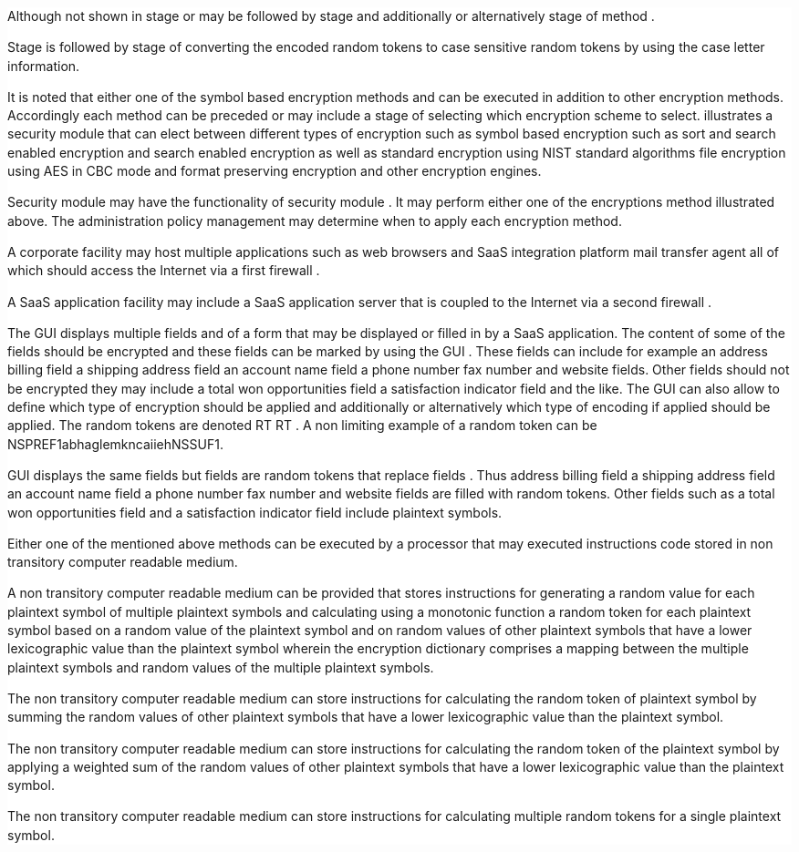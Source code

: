 Although not shown in stage or may be followed by stage and additionally or alternatively stage of method .

Stage is followed by stage of converting the encoded random tokens to case sensitive random tokens by using the case letter information.

It is noted that either one of the symbol based encryption methods and can be executed in addition to other encryption methods. Accordingly each method can be preceded or may include a stage of selecting which encryption scheme to select. illustrates a security module that can elect between different types of encryption such as symbol based encryption such as sort and search enabled encryption and search enabled encryption as well as standard encryption using NIST standard algorithms file encryption using AES in CBC mode and format preserving encryption and other encryption engines.

Security module may have the functionality of security module . It may perform either one of the encryptions method illustrated above. The administration policy management may determine when to apply each encryption method.

A corporate facility may host multiple applications such as web browsers and SaaS integration platform mail transfer agent all of which should access the Internet via a first firewall .

A SaaS application facility may include a SaaS application server that is coupled to the Internet via a second firewall .

The GUI displays multiple fields and of a form that may be displayed or filled in by a SaaS application. The content of some of the fields should be encrypted and these fields can be marked by using the GUI . These fields can include for example an address billing field a shipping address field an account name field a phone number fax number and website fields. Other fields should not be encrypted they may include a total won opportunities field a satisfaction indicator field and the like. The GUI can also allow to define which type of encryption should be applied and additionally or alternatively which type of encoding if applied should be applied. The random tokens are denoted RT RT . A non limiting example of a random token can be NSPREF1abhaglemkncaiiehNSSUF1.

GUI displays the same fields but fields are random tokens that replace fields . Thus address billing field a shipping address field an account name field a phone number fax number and website fields are filled with random tokens. Other fields such as a total won opportunities field and a satisfaction indicator field include plaintext symbols.

Either one of the mentioned above methods can be executed by a processor that may executed instructions code stored in non transitory computer readable medium.

A non transitory computer readable medium can be provided that stores instructions for generating a random value for each plaintext symbol of multiple plaintext symbols and calculating using a monotonic function a random token for each plaintext symbol based on a random value of the plaintext symbol and on random values of other plaintext symbols that have a lower lexicographic value than the plaintext symbol wherein the encryption dictionary comprises a mapping between the multiple plaintext symbols and random values of the multiple plaintext symbols.

The non transitory computer readable medium can store instructions for calculating the random token of plaintext symbol by summing the random values of other plaintext symbols that have a lower lexicographic value than the plaintext symbol.

The non transitory computer readable medium can store instructions for calculating the random token of the plaintext symbol by applying a weighted sum of the random values of other plaintext symbols that have a lower lexicographic value than the plaintext symbol.

The non transitory computer readable medium can store instructions for calculating multiple random tokens for a single plaintext symbol.
